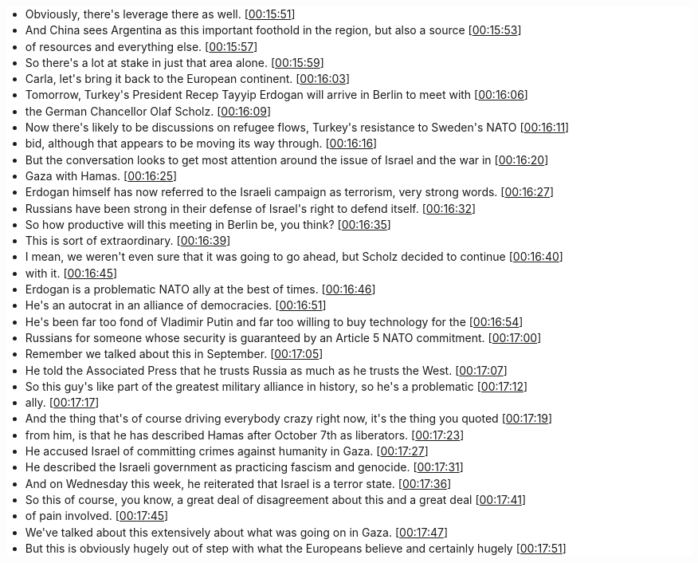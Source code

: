 *  Obviously, there's leverage there as well. [[00:15:51](https://www.youtube.com/watch?v=_XwPAUdz8ho&t=951.42s)]
*  And China sees Argentina as this important foothold in the region, but also a source [[00:15:53](https://www.youtube.com/watch?v=_XwPAUdz8ho&t=953.86s)]
*  of resources and everything else. [[00:15:57](https://www.youtube.com/watch?v=_XwPAUdz8ho&t=957.72s)]
*  So there's a lot at stake in just that area alone. [[00:15:59](https://www.youtube.com/watch?v=_XwPAUdz8ho&t=959.7s)]
*  Carla, let's bring it back to the European continent. [[00:16:03](https://www.youtube.com/watch?v=_XwPAUdz8ho&t=963.46s)]
*  Tomorrow, Turkey's President Recep Tayyip Erdogan will arrive in Berlin to meet with [[00:16:06](https://www.youtube.com/watch?v=_XwPAUdz8ho&t=966.1800000000001s)]
*  the German Chancellor Olaf Scholz. [[00:16:09](https://www.youtube.com/watch?v=_XwPAUdz8ho&t=969.9s)]
*  Now there's likely to be discussions on refugee flows, Turkey's resistance to Sweden's NATO [[00:16:11](https://www.youtube.com/watch?v=_XwPAUdz8ho&t=971.94s)]
*  bid, although that appears to be moving its way through. [[00:16:16](https://www.youtube.com/watch?v=_XwPAUdz8ho&t=976.54s)]
*  But the conversation looks to get most attention around the issue of Israel and the war in [[00:16:20](https://www.youtube.com/watch?v=_XwPAUdz8ho&t=980.9s)]
*  Gaza with Hamas. [[00:16:25](https://www.youtube.com/watch?v=_XwPAUdz8ho&t=985.62s)]
*  Erdogan himself has now referred to the Israeli campaign as terrorism, very strong words. [[00:16:27](https://www.youtube.com/watch?v=_XwPAUdz8ho&t=987.34s)]
*  Russians have been strong in their defense of Israel's right to defend itself. [[00:16:32](https://www.youtube.com/watch?v=_XwPAUdz8ho&t=992.26s)]
*  So how productive will this meeting in Berlin be, you think? [[00:16:35](https://www.youtube.com/watch?v=_XwPAUdz8ho&t=995.5s)]
*  This is sort of extraordinary. [[00:16:39](https://www.youtube.com/watch?v=_XwPAUdz8ho&t=999.46s)]
*  I mean, we weren't even sure that it was going to go ahead, but Scholz decided to continue [[00:16:40](https://www.youtube.com/watch?v=_XwPAUdz8ho&t=1000.46s)]
*  with it. [[00:16:45](https://www.youtube.com/watch?v=_XwPAUdz8ho&t=1005.02s)]
*  Erdogan is a problematic NATO ally at the best of times. [[00:16:46](https://www.youtube.com/watch?v=_XwPAUdz8ho&t=1006.02s)]
*  He's an autocrat in an alliance of democracies. [[00:16:51](https://www.youtube.com/watch?v=_XwPAUdz8ho&t=1011.18s)]
*  He's been far too fond of Vladimir Putin and far too willing to buy technology for the [[00:16:54](https://www.youtube.com/watch?v=_XwPAUdz8ho&t=1014.3s)]
*  Russians for someone whose security is guaranteed by an Article 5 NATO commitment. [[00:17:00](https://www.youtube.com/watch?v=_XwPAUdz8ho&t=1020.02s)]
*  Remember we talked about this in September. [[00:17:05](https://www.youtube.com/watch?v=_XwPAUdz8ho&t=1025.98s)]
*  He told the Associated Press that he trusts Russia as much as he trusts the West. [[00:17:07](https://www.youtube.com/watch?v=_XwPAUdz8ho&t=1027.58s)]
*  So this guy's like part of the greatest military alliance in history, so he's a problematic [[00:17:12](https://www.youtube.com/watch?v=_XwPAUdz8ho&t=1032.02s)]
*  ally. [[00:17:17](https://www.youtube.com/watch?v=_XwPAUdz8ho&t=1037.58s)]
*  And the thing that's of course driving everybody crazy right now, it's the thing you quoted [[00:17:19](https://www.youtube.com/watch?v=_XwPAUdz8ho&t=1039.18s)]
*  from him, is that he has described Hamas after October 7th as liberators. [[00:17:23](https://www.youtube.com/watch?v=_XwPAUdz8ho&t=1043.18s)]
*  He accused Israel of committing crimes against humanity in Gaza. [[00:17:27](https://www.youtube.com/watch?v=_XwPAUdz8ho&t=1047.94s)]
*  He described the Israeli government as practicing fascism and genocide. [[00:17:31](https://www.youtube.com/watch?v=_XwPAUdz8ho&t=1051.14s)]
*  And on Wednesday this week, he reiterated that Israel is a terror state. [[00:17:36](https://www.youtube.com/watch?v=_XwPAUdz8ho&t=1056.74s)]
*  So this of course, you know, a great deal of disagreement about this and a great deal [[00:17:41](https://www.youtube.com/watch?v=_XwPAUdz8ho&t=1061.14s)]
*  of pain involved. [[00:17:45](https://www.youtube.com/watch?v=_XwPAUdz8ho&t=1065.54s)]
*  We've talked about this extensively about what was going on in Gaza. [[00:17:47](https://www.youtube.com/watch?v=_XwPAUdz8ho&t=1067.74s)]
*  But this is obviously hugely out of step with what the Europeans believe and certainly hugely [[00:17:51](https://www.youtube.com/watch?v=_XwPAUdz8ho&t=1071.8200000000002s)]